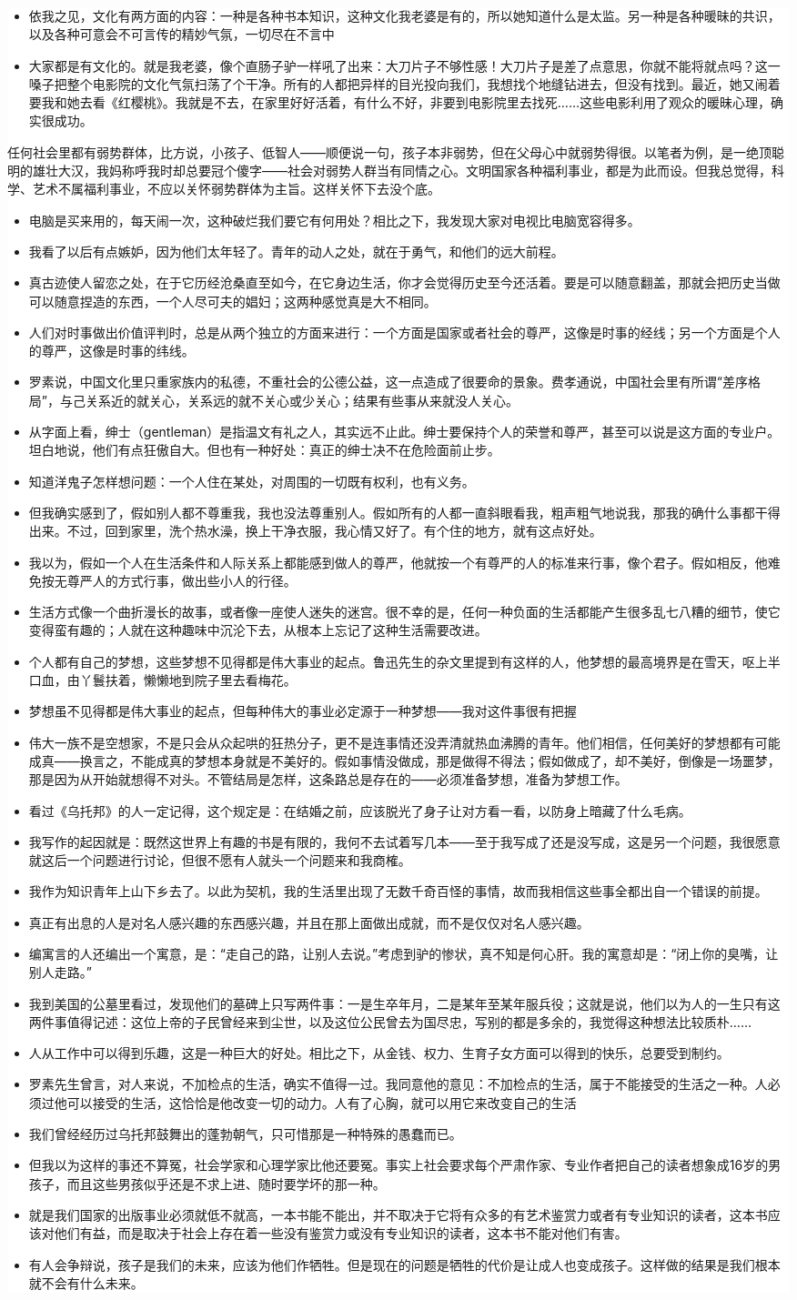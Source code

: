 * 依我之见，文化有两方面的内容：一种是各种书本知识，这种文化我老婆是有的，所以她知道什么是太监。另一种是各种暖昧的共识，以及各种可意会不可言传的精妙气氛，一切尽在不言中

* 大家都是有文化的。就是我老婆，像个直肠子驴一样吼了出来：大刀片子不够性感！大刀片子是差了点意思，你就不能将就点吗？这一嗓子把整个电影院的文化气氛扫荡了个干净。所有的人都把异样的目光投向我们，我想找个地缝钻进去，但没有找到。最近，她又闹着要我和她去看《红樱桃》。我就是不去，在家里好好活着，有什么不好，非要到电影院里去找死……这些电影利用了观众的暖昧心理，确实很成功。

任何社会里都有弱势群体，比方说，小孩子、低智人——顺便说一句，孩子本非弱势，但在父母心中就弱势得很。以笔者为例，是一绝顶聪明的雄壮大汉，我妈称呼我时却总要冠个傻字——社会对弱势人群当有同情之心。文明国家各种福利事业，都是为此而设。但我总觉得，科学、艺术不属福利事业，不应以关怀弱势群体为主旨。这样关怀下去没个底。

* 电脑是买来用的，每天闹一次，这种破烂我们要它有何用处？相比之下，我发现大家对电视比电脑宽容得多。

* 我看了以后有点嫉妒，因为他们太年轻了。青年的动人之处，就在于勇气，和他们的远大前程。

* 真古迹使人留恋之处，在于它历经沧桑直至如今，在它身边生活，你才会觉得历史至今还活着。要是可以随意翻盖，那就会把历史当做可以随意捏造的东西，一个人尽可夫的娼妇；这两种感觉真是大不相同。

* 人们对时事做出价值评判时，总是从两个独立的方面来进行：一个方面是国家或者社会的尊严，这像是时事的经线；另一个方面是个人的尊严，这像是时事的纬线。

* 罗素说，中国文化里只重家族内的私德，不重社会的公德公益，这一点造成了很要命的景象。费孝通说，中国社会里有所谓“差序格局”，与己关系近的就关心，关系远的就不关心或少关心；结果有些事从来就没人关心。

* 从字面上看，绅士（gentleman）是指温文有礼之人，其实远不止此。绅士要保持个人的荣誉和尊严，甚至可以说是这方面的专业户。坦白地说，他们有点狂傲自大。但也有一种好处：真正的绅士决不在危险面前止步。

* 知道洋鬼子怎样想问题：一个人住在某处，对周围的一切既有权利，也有义务。

* 但我确实感到了，假如别人都不尊重我，我也没法尊重别人。假如所有的人都一直斜眼看我，粗声粗气地说我，那我的确什么事都干得出来。不过，回到家里，洗个热水澡，换上干净衣服，我心情又好了。有个住的地方，就有这点好处。

* 我以为，假如一个人在生活条件和人际关系上都能感到做人的尊严，他就按一个有尊严的人的标准来行事，像个君子。假如相反，他难免按无尊严人的方式行事，做出些小人的行径。

* 生活方式像一个曲折漫长的故事，或者像一座使人迷失的迷宫。很不幸的是，任何一种负面的生活都能产生很多乱七八糟的细节，使它变得蛮有趣的；人就在这种趣味中沉沦下去，从根本上忘记了这种生活需要改进。

* 个人都有自己的梦想，这些梦想不见得都是伟大事业的起点。鲁迅先生的杂文里提到有这样的人，他梦想的最高境界是在雪天，呕上半口血，由丫鬟扶着，懒懒地到院子里去看梅花。

* 梦想虽不见得都是伟大事业的起点，但每种伟大的事业必定源于一种梦想——我对这件事很有把握

* 伟大一族不是空想家，不是只会从众起哄的狂热分子，更不是连事情还没弄清就热血沸腾的青年。他们相信，任何美好的梦想都有可能成真——换言之，不能成真的梦想本身就是不美好的。假如事情没做成，那是做得不得法；假如做成了，却不美好，倒像是一场噩梦，那是因为从开始就想得不对头。不管结局是怎样，这条路总是存在的——必须准备梦想，准备为梦想工作。

* 看过《乌托邦》的人一定记得，这个规定是：在结婚之前，应该脱光了身子让对方看一看，以防身上暗藏了什么毛病。

* 我写作的起因就是：既然这世界上有趣的书是有限的，我何不去试着写几本——至于我写成了还是没写成，这是另一个问题，我很愿意就这后一个问题进行讨论，但很不愿有人就头一个问题来和我商榷。

* 我作为知识青年上山下乡去了。以此为契机，我的生活里出现了无数千奇百怪的事情，故而我相信这些事全都出自一个错误的前提。

* 真正有出息的人是对名人感兴趣的东西感兴趣，并且在那上面做出成就，而不是仅仅对名人感兴趣。

* 编寓言的人还编出一个寓意，是：“走自己的路，让别人去说。”考虑到驴的惨状，真不知是何心肝。我的寓意却是：“闭上你的臭嘴，让别人走路。”

* 我到美国的公墓里看过，发现他们的墓碑上只写两件事：一是生卒年月，二是某年至某年服兵役；这就是说，他们以为人的一生只有这两件事值得记述：这位上帝的子民曾经来到尘世，以及这位公民曾去为国尽忠，写别的都是多余的，我觉得这种想法比较质朴……

* 人从工作中可以得到乐趣，这是一种巨大的好处。相比之下，从金钱、权力、生育子女方面可以得到的快乐，总要受到制约。

* 罗素先生曾言，对人来说，不加检点的生活，确实不值得一过。我同意他的意见：不加检点的生活，属于不能接受的生活之一种。人必须过他可以接受的生活，这恰恰是他改变一切的动力。人有了心胸，就可以用它来改变自己的生活

* 我们曾经经历过乌托邦鼓舞出的蓬勃朝气，只可惜那是一种特殊的愚蠢而已。

* 但我以为这样的事还不算冤，社会学家和心理学家比他还要冤。事实上社会要求每个严肃作家、专业作者把自己的读者想象成16岁的男孩子，而且这些男孩似乎还是不求上进、随时要学坏的那一种。

* 就是我们国家的出版事业必须就低不就高，一本书能不能出，并不取决于它将有众多的有艺术鉴赏力或者有专业知识的读者，这本书应该对他们有益，而是取决于社会上存在着一些没有鉴赏力或没有专业知识的读者，这本书不能对他们有害。

* 有人会争辩说，孩子是我们的未来，应该为他们作牺牲。但是现在的问题是牺牲的代价是让成人也变成孩子。这样做的结果是我们根本就不会有什么未来。

